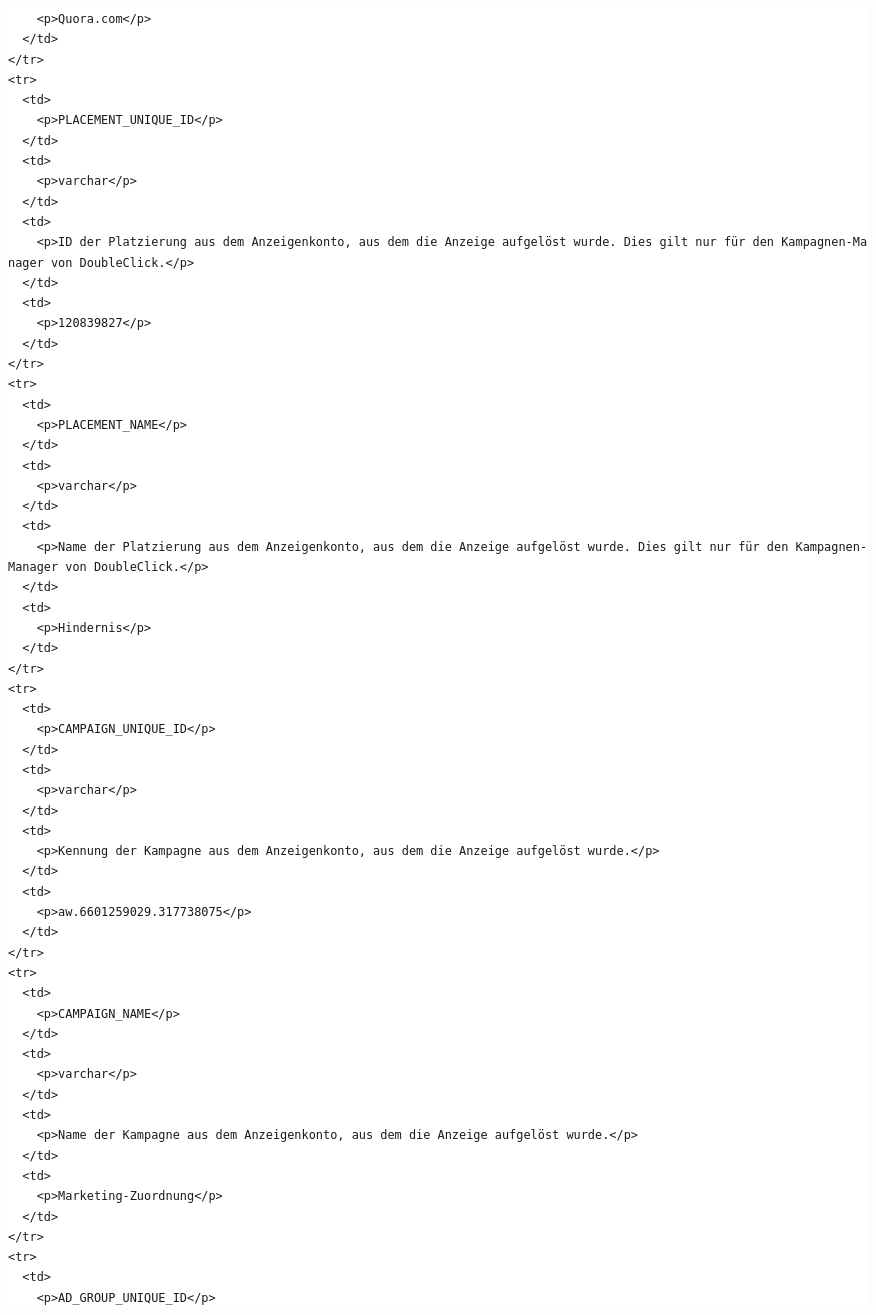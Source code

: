         <p>Quora.com</p>
      </td>
    </tr>
    <tr>
      <td>
        <p>PLACEMENT_UNIQUE_ID</p>
      </td>
      <td>
        <p>varchar</p>
      </td>
      <td>
        <p>ID der Platzierung aus dem Anzeigenkonto, aus dem die Anzeige aufgelöst wurde. Dies gilt nur für den Kampagnen-Manager von DoubleClick.</p>
      </td>
      <td>
        <p>120839827</p>
      </td>
    </tr>
    <tr>
      <td>
        <p>PLACEMENT_NAME</p>
      </td>
      <td>
        <p>varchar</p>
      </td>
      <td>
        <p>Name der Platzierung aus dem Anzeigenkonto, aus dem die Anzeige aufgelöst wurde. Dies gilt nur für den Kampagnen-Manager von DoubleClick.</p>
      </td>
      <td>
        <p>Hindernis</p>
      </td>
    </tr>
    <tr>
      <td>
        <p>CAMPAIGN_UNIQUE_ID</p>
      </td>
      <td>
        <p>varchar</p>
      </td>
      <td>
        <p>Kennung der Kampagne aus dem Anzeigenkonto, aus dem die Anzeige aufgelöst wurde.</p>
      </td>
      <td>
        <p>aw.6601259029.317738075</p>
      </td>
    </tr>
    <tr>
      <td>
        <p>CAMPAIGN_NAME</p>
      </td>
      <td>
        <p>varchar</p>
      </td>
      <td>
        <p>Name der Kampagne aus dem Anzeigenkonto, aus dem die Anzeige aufgelöst wurde.</p>
      </td>
      <td>
        <p>Marketing-Zuordnung</p>
      </td>
    </tr>
    <tr>
      <td>
        <p>AD_GROUP_UNIQUE_ID</p>